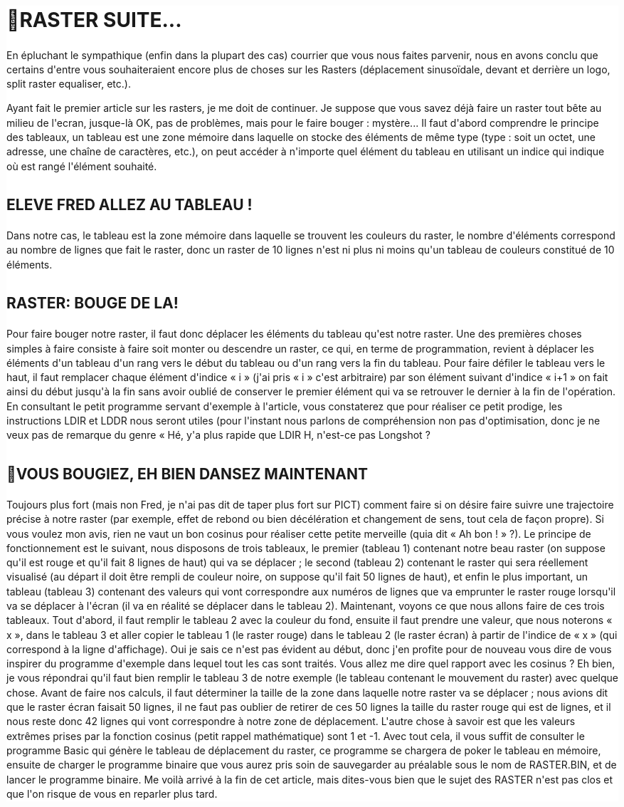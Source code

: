 RASTER SUITE...
===============

En épluchant le sympathique (enfin dans la plupart des cas) courrier que vous nous faites parvenir, nous en avons conclu que certains d'entre vous souhaiteraient encore plus de choses sur les Rasters (déplacement sinusoïdale, devant et derrière un logo, split raster equaliser, etc.).

Ayant fait le premier article sur les rasters, je me doit de continuer. Je suppose que vous savez déjà faire un raster tout bête au milieu de l'ecran, jusque-là OK, pas de problèmes, mais pour le faire bouger : mystère... Il faut d'abord comprendre le principe des tableaux, un tableau est une zone mémoire dans laquelle on stocke des éléments de même type (type : soit un octet, une adresse, une chaîne de caractères, etc.), on peut accéder à n'importe quel élément du tableau en utilisant un indice qui indique où est rangé l'élément souhaité.

ELEVE FRED ALLEZ AU TABLEAU !
-----------------------------

Dans notre cas, le tableau est la zone mémoire dans laquelle se trouvent les couleurs du raster, le nombre d'éléments correspond au nombre de lignes que fait le raster, donc un raster de 10 lignes n'est ni plus ni moins qu'un tableau de couleurs constitué de 10 éléments.

RASTER: BOUGE DE LA!
--------------------

Pour faire bouger notre raster, il faut donc déplacer les éléments du tableau qu'est notre raster. Une des premières choses simples à faire consiste à faire soit monter ou descendre un raster, ce qui, en terme de programmation, revient à déplacer les éléments d'un tableau d'un rang vers le début du tableau ou d'un rang vers la fin du tableau. Pour faire défiler le tableau vers le haut, il faut remplacer chaque élément d'indice « i » (j'ai pris « i » c'est arbitraire) par son élément suivant d'indice « i+1 » on fait ainsi du début jusqu'à la fin sans avoir oublié de conserver le premier élément qui va se retrouver le dernier à la fin de l'opération. En consultant le petit programme servant d'exemple à l'article, vous constaterez que pour réaliser ce petit prodige, les instructions LDIR et LDDR nous seront utiles (pour l'instant nous parlons de compréhension non pas d'optimisation, donc je ne veux pas de remarque du genre « Hé, y'a plus rapide que LDIR H, n'est-ce pas Longshot ?

VOUS BOUGIEZ, EH BIEN DANSEZ MAINTENANT
---------------------------------------

Toujours plus fort (mais non Fred, je n'ai pas dit de taper plus fort sur PICT) comment faire si on désire faire suivre une trajectoire précise à notre raster (par exemple, effet de rebond ou bien décélération et changement de sens, tout cela de façon propre). Si vous voulez mon avis, rien ne vaut un bon cosinus pour réaliser cette petite merveille (quia dit « Ah bon ! » ?).
Le principe de fonctionnement est le suivant, nous disposons de trois tableaux, le premier (tableau 1) contenant notre beau raster (on suppose qu'il est rouge et qu'il fait 8 lignes de haut) qui va se déplacer ; le second (tableau 2) contenant le raster qui sera réellement visualisé (au départ il doit être rempli de couleur noire, on suppose qu'il fait 50 lignes de haut), et enfin le plus important, un tableau (tableau 3) contenant des valeurs qui vont correspondre aux numéros de lignes que va emprunter le raster rouge lorsqu'il va se déplacer à l'écran (il va en réalité se déplacer dans le tableau 2).
Maintenant, voyons ce que nous allons faire de ces trois tableaux. Tout d'abord, il faut remplir le tableau 2 avec la couleur du fond, ensuite il faut prendre une valeur, que nous noterons « x », dans le tableau 3 et aller copier le tableau 1 (le raster rouge) dans le tableau 2 (le raster écran) à partir de l'indice de « x » (qui correspond à la ligne d'affichage). Oui je sais ce n'est pas évident au début, donc j'en profite pour de nouveau vous dire de vous inspirer du programme d'exemple dans lequel tout les cas sont traités. Vous allez me dire quel rapport avec les cosinus ? Eh bien, je vous répondrai qu'il faut bien remplir le tableau 3 de notre exemple (le tableau contenant le mouvement du raster) avec quelque chose. Avant de faire nos calculs, il faut déterminer la taille de la zone dans laquelle notre raster va se déplacer ; nous avions dit que le raster écran faisait 50 lignes, il ne faut pas oublier de retirer de ces 50 lignes la taille du raster rouge qui est de lignes, et il nous reste donc 42 lignes qui vont correspondre à notre zone de déplacement. L'autre chose à savoir est que les valeurs extrêmes prises par la fonction cosinus (petit rappel mathématique) sont 1 et -1. Avec tout cela, il vous suffit de consulter le programme Basic qui génère le tableau de déplacement du raster, ce programme se chargera de poker le tableau en mémoire, ensuite de charger le programme binaire que vous aurez pris soin de sauvegarder au préalable sous le nom de RASTER.BIN, et de lancer le programme binaire.
Me voilà arrivé à la fin de cet article, mais dites-vous bien que le sujet des RASTER n'est pas clos et que l'on risque de vous en reparler plus tard.